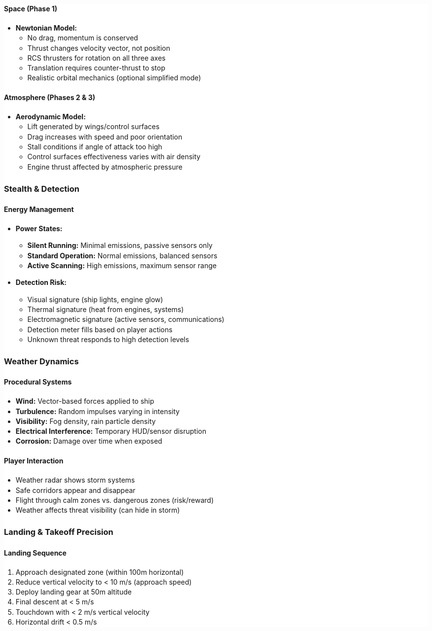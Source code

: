 #### Space (Phase 1)
- **Newtonian Model:**
  - No drag, momentum is conserved
  - Thrust changes velocity vector, not position
  - RCS thrusters for rotation on all three axes
  - Translation requires counter-thrust to stop
  - Realistic orbital mechanics (optional simplified mode)

#### Atmosphere (Phases 2 & 3)
- **Aerodynamic Model:**
  - Lift generated by wings/control surfaces
  - Drag increases with speed and poor orientation
  - Stall conditions if angle of attack too high
  - Control surfaces effectiveness varies with air density
  - Engine thrust affected by atmospheric pressure

### Stealth & Detection

#### Energy Management
- **Power States:**
  - **Silent Running:** Minimal emissions, passive sensors only
  - **Standard Operation:** Normal emissions, balanced sensors
  - **Active Scanning:** High emissions, maximum sensor range

- **Detection Risk:**
  - Visual signature (ship lights, engine glow)
  - Thermal signature (heat from engines, systems)
  - Electromagnetic signature (active sensors, communications)
  - Detection meter fills based on player actions
  - Unknown threat responds to high detection levels

### Weather Dynamics

#### Procedural Systems
- **Wind:** Vector-based forces applied to ship
- **Turbulence:** Random impulses varying in intensity
- **Visibility:** Fog density, rain particle density
- **Electrical Interference:** Temporary HUD/sensor disruption
- **Corrosion:** Damage over time when exposed

#### Player Interaction
- Weather radar shows storm systems
- Safe corridors appear and disappear
- Flight through calm zones vs. dangerous zones (risk/reward)
- Weather affects threat visibility (can hide in storm)

### Landing & Takeoff Precision

#### Landing Sequence
1. Approach designated zone (within 100m horizontal)
2. Reduce vertical velocity to < 10 m/s (approach speed)
3. Deploy landing gear at 50m altitude
4. Final descent at < 5 m/s
5. Touchdown with < 2 m/s vertical velocity
6. Horizontal drift < 0.5 m/s
